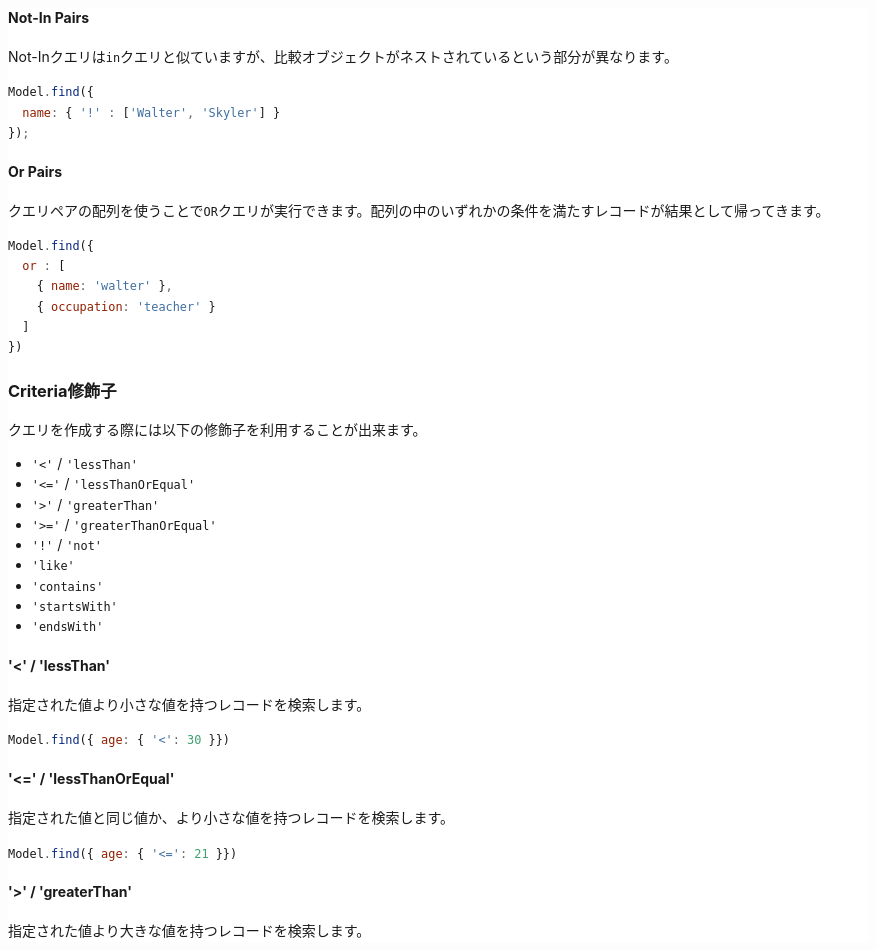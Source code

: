 #### Not-In Pairs

Not-Inクエリは`in`クエリと似ていますが、比較オブジェクトがネストされているという部分が異なります。

```javascript
Model.find({
  name: { '!' : ['Walter', 'Skyler'] }
});
```

#### Or Pairs

クエリペアの配列を使うことで`OR`クエリが実行できます。配列の中のいずれかの条件を満たすレコードが結果として帰ってきます。

```javascript
Model.find({
  or : [
    { name: 'walter' },
    { occupation: 'teacher' }
  ]
})
```

### Criteria修飾子

クエリを作成する際には以下の修飾子を利用することが出来ます。

* `'<'` / `'lessThan'`
* `'<='` / `'lessThanOrEqual'`
* `'>'` / `'greaterThan'`
* `'>='` / `'greaterThanOrEqual'`
* `'!'` / `'not'`
* `'like'`
* `'contains'`
* `'startsWith'`
* `'endsWith'`


#### '<' / 'lessThan'

指定された値より小さな値を持つレコードを検索します。

```javascript
Model.find({ age: { '<': 30 }})
```

#### '<=' / 'lessThanOrEqual'

指定された値と同じ値か、より小さな値を持つレコードを検索します。

```javascript
Model.find({ age: { '<=': 21 }})
```

#### '>' / 'greaterThan'

指定された値より大きな値を持つレコードを検索します。
